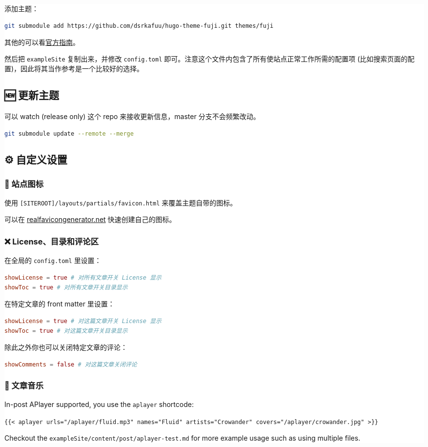 添加主题：

```bash
git submodule add https://github.com/dsrkafuu/hugo-theme-fuji.git themes/fuji
```

其他的可以看[官方指南](https://gohugo.io/overview/installing/)。

然后把 `exampleSite` 复制出来，并修改 `config.toml` 即可。注意这个文件内包含了所有使站点正常工作所需的配置项 (比如搜索页面的配置)，因此将其当作参考是一个比较好的选择。

## 🆕 更新主题

可以 watch (release only) 这个 repo 来接收更新信息，master 分支不会频繁改动。

```bash
git submodule update --remote --merge
```

## ⚙️ 自定义设置

### 🎨 站点图标

使用 `[SITEROOT]/layouts/partials/favicon.html` 来覆盖主题自带的图标。

可以在 [realfavicongenerator.net](https://realfavicongenerator.net/) 快速创建自己的图标。

### ❌ License、目录和评论区

在全局的 `config.toml` 里设置：

```toml
showLicense = true # 对所有文章开关 License 显示
showToc = true # 对所有文章开关目录显示
```

在特定文章的 front matter 里设置：

```toml
showLicense = true # 对这篇文章开关 License 显示
showToc = true # 对这篇文章开关目录显示
```

除此之外你也可以关闭特定文章的评论：

```toml
showComments = false # 对这篇文章关闭评论
```

### 🎵 文章音乐

In-post APlayer supported, you use the `aplayer` shortcode:

```txt
{{< aplayer urls="/aplayer/fluid.mp3" names="Fluid" artists="Crowander" covers="/aplayer/crowander.jpg" >}}
```

Checkout the `exampleSite/content/post/aplayer-test.md` for more example usage such as using multiple files.
